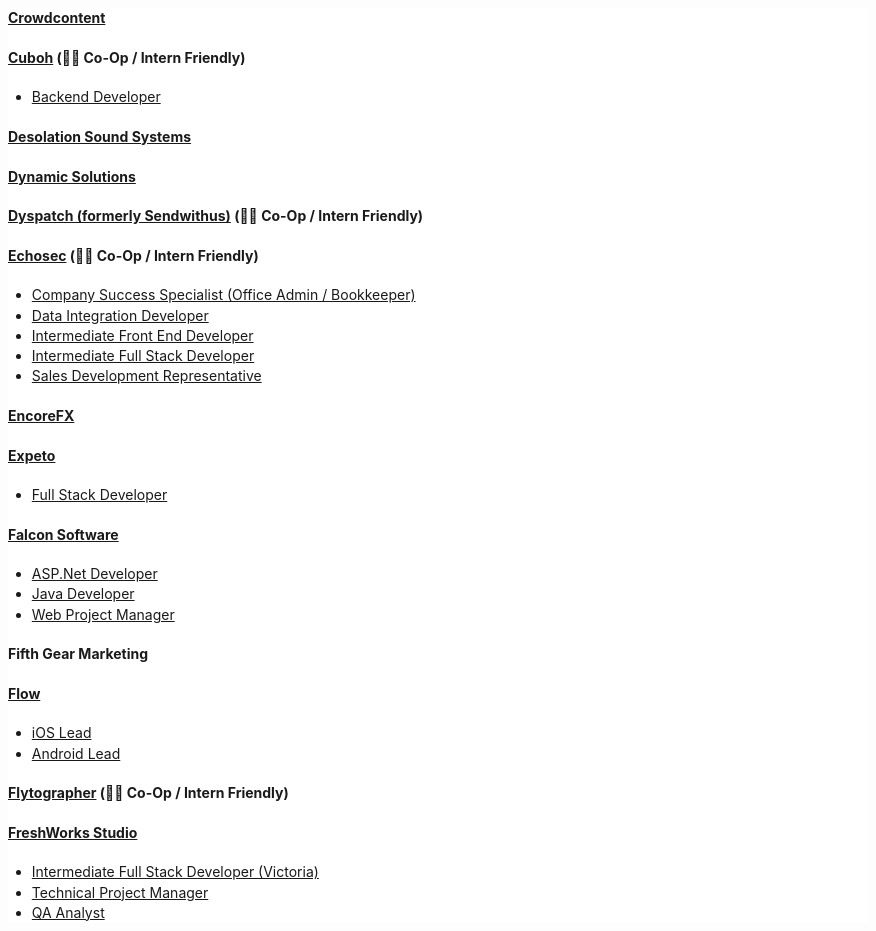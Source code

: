 #### [Crowdcontent](https://www.crowdcontent.com/)

#### [Cuboh](https://www.cuboh.com) (👩‍💻 Co-Op / Intern Friendly)
* [Backend Developer](https://secure.collage.co/jobs/cuboh/9967)

#### [Desolation Sound Systems](http://www.ds2i.ca/)

#### [Dynamic Solutions](https://www.dynamic-solutions.com/)

#### [Dyspatch (formerly Sendwithus)](https://www.dyspatch.io/) (👩‍💻 Co-Op / Intern Friendly)

#### [Echosec](https://www.echosec.net/) (👩‍💻 Co-Op / Intern Friendly)
* [Company Success Specialist (Office Admin / Bookkeeper)](https://echosec.breezy.hr/p/54ce9ca98d9d-company-success-specialist-office-admin-bookkeeper)
* [Data Integration Developer](https://echosec.breezy.hr/p/2771b5464299-data-integration-developer)
* [Intermediate Front End Developer](https://echosec.breezy.hr/p/d6e5558cde11-intermediate-front-end-developer)
* [Intermediate Full Stack Developer](https://echosec.breezy.hr/p/8eb0b201ae71-intermediate-full-stack-developer)
* [Sales Development Representative](https://echosec.breezy.hr/p/7773cf8192fa-sales-development-representative)

#### [EncoreFX](https://www.encorefx.com/)

#### [Expeto](http://expeto.io/)
* [Full Stack Developer](https://jobs.smartrecruiters.com/Expeto/743999683902686-full-stack-developer)

#### [Falcon Software](https://www.falcon-software.com/)
* [ASP.Net Developer](https://www.falcon-software.com/About-Us/Job-Postings/ASP-Net-Developer)
* [Java Developer](https://www.falcon-software.com/About-Us/Job-Postings/Java-Developer)
* [Web Project Manager](https://www.falcon-software.com/About-Us/Job-Postings/Web-Project-Manager)

#### Fifth Gear Marketing

#### [Flow](https://www.getflow.com/)
* [iOS Lead](https://getflow.bamboohr.com/jobs/view.php?id=16)
* [Android Lead](https://getflow.bamboohr.com/jobs/view.php?id=15)

#### [Flytographer](https://www.flytographer.com/) (👩‍💻 Co-Op / Intern Friendly)

#### [FreshWorks Studio](https://freshworks.io/)
* [Intermediate Full Stack Developer (Victoria)](https://hire.withgoogle.com/public/jobs/freshworksio/view/P_AAAAAAEAAADN8jmnPJ9_Rl)
* [Technical Project Manager](https://hire.withgoogle.com/public/jobs/freshworksio/view/P_AAAAAAEAAEbJJG3ogtpx4G)
* [QA Analyst](https://hire.withgoogle.com/public/jobs/freshworksio/view/P_AAAAAAEAAEbD21fzyui3o_)
